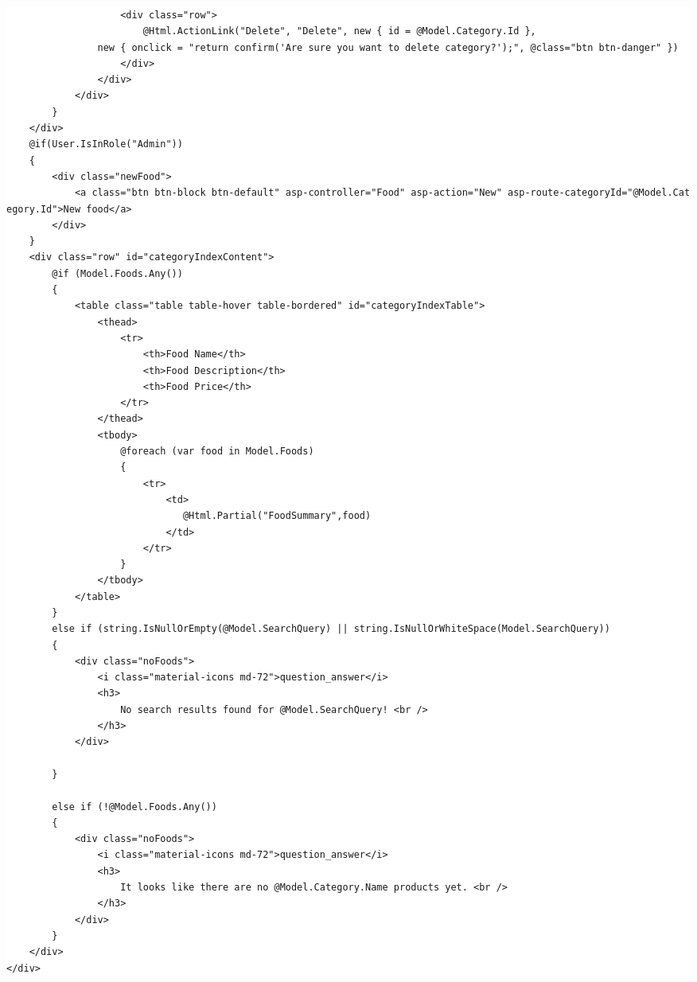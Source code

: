 ```cshtml
                    <div class="row">
                        @Html.ActionLink("Delete", "Delete", new { id = @Model.Category.Id },
                new { onclick = "return confirm('Are sure you want to delete category?');", @class="btn btn-danger" })
                    </div>
                </div>
            </div>
        }
    </div>
    @if(User.IsInRole("Admin"))
    {
        <div class="newFood">
            <a class="btn btn-block btn-default" asp-controller="Food" asp-action="New" asp-route-categoryId="@Model.Category.Id">New food</a>
        </div>
    }
    <div class="row" id="categoryIndexContent">
        @if (Model.Foods.Any())
        {
            <table class="table table-hover table-bordered" id="categoryIndexTable">
                <thead>
                    <tr>
                        <th>Food Name</th>
                        <th>Food Description</th>
                        <th>Food Price</th>
                    </tr>
                </thead>
                <tbody>
                    @foreach (var food in Model.Foods)
                    {
                        <tr>
                            <td>
                               @Html.Partial("FoodSummary",food) 
                            </td>
                        </tr>
                    }
                </tbody>
            </table>
        }
        else if (string.IsNullOrEmpty(@Model.SearchQuery) || string.IsNullOrWhiteSpace(Model.SearchQuery))
        {
            <div class="noFoods">
                <i class="material-icons md-72">question_answer</i>
                <h3>
                    No search results found for @Model.SearchQuery! <br />
                </h3>
            </div>

        }

        else if (!@Model.Foods.Any())
        {
            <div class="noFoods">
                <i class="material-icons md-72">question_answer</i>
                <h3>
                    It looks like there are no @Model.Category.Name products yet. <br />
                </h3>
            </div>
        }
    </div>
</div>

```